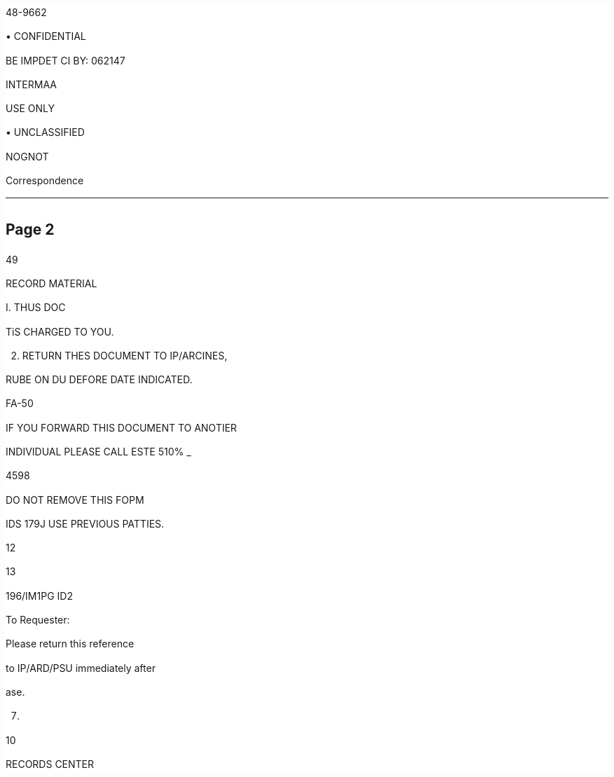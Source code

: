48-9662

• CONFIDENTIAL

BE IMPDET CI BY: 062147

INTERMAA

USE ONLY

• UNCLASSIFIED

NOGNOT

Correspondence

---

## Page 2

49

RECORD MATERIAL

I. THUS DOC

TiS CHARGED TO YOU.

2. RETURN THES DOCUMENT TO IP/ARCINES,

RUBE ON DU DEFORE DATE INDICATED.

FA-50

IF YOU FORWARD THIS DOCUMENT TO ANOTIER

INDIVIDUAL PLEASE CALL ESTE 510% _

4598

DO NOT REMOVE THIS FOPM

IDS 179J USE PREVIOUS PATTIES.

12

13

196/IM1PG ID2

To Requester:

Please return this reference

to IP/ARD/PSU immediately after

ase.

7.

10

RECORDS CENTER

